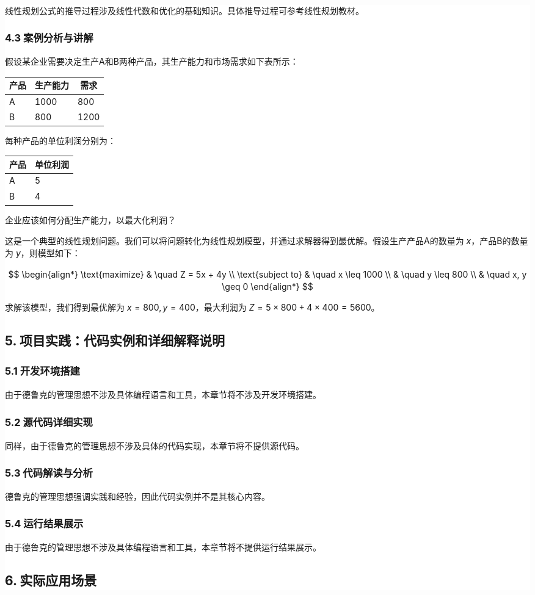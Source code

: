线性规划公式的推导过程涉及线性代数和优化的基础知识。具体推导过程可参考线性规划教材。

### 4.3 案例分析与讲解

假设某企业需要决定生产A和B两种产品，其生产能力和市场需求如下表所示：

| 产品 | 生产能力 | 需求 |
| ---- | -------- | ---- |
| A    | 1000     | 800  |
| B    | 800      | 1200 |

每种产品的单位利润分别为：

| 产品 | 单位利润 |
| ---- | -------- |
| A    | 5        |
| B    | 4        |

企业应该如何分配生产能力，以最大化利润？

这是一个典型的线性规划问题。我们可以将问题转化为线性规划模型，并通过求解器得到最优解。假设生产产品A的数量为 $x$，产品B的数量为 $y$，则模型如下：

$$
\begin{align*}
\text{maximize} & \quad Z = 5x + 4y \\
\text{subject to} & \quad x \leq 1000 \\
& \quad y \leq 800 \\
& \quad x, y \geq 0
\end{align*}
$$

求解该模型，我们得到最优解为 $x=800, y=400$，最大利润为 $Z = 5 \times 800 + 4 \times 400 = 5600$。

## 5. 项目实践：代码实例和详细解释说明

### 5.1 开发环境搭建

由于德鲁克的管理思想不涉及具体编程语言和工具，本章节将不涉及开发环境搭建。

### 5.2 源代码详细实现

同样，由于德鲁克的管理思想不涉及具体的代码实现，本章节将不提供源代码。

### 5.3 代码解读与分析

德鲁克的管理思想强调实践和经验，因此代码实例并不是其核心内容。

### 5.4 运行结果展示

由于德鲁克的管理思想不涉及具体编程语言和工具，本章节将不提供运行结果展示。

## 6. 实际应用场景
